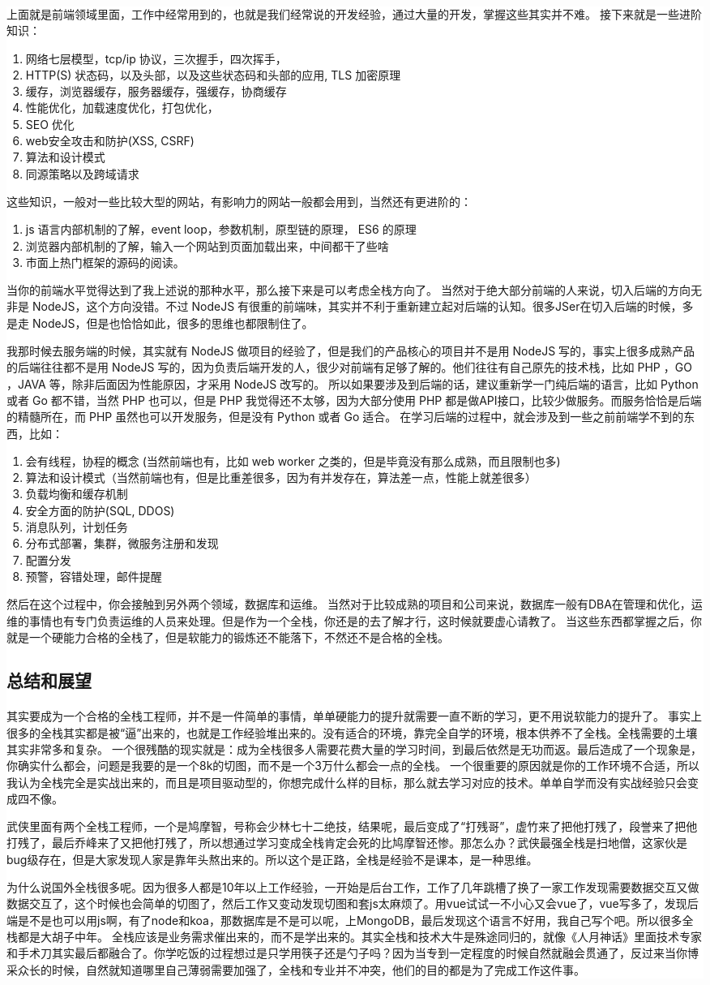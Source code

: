上面就是前端领域里面，工作中经常用到的，也就是我们经常说的开发经验，通过大量的开发，掌握这些其实并不难。
接下来就是一些进阶知识：

1. 网络七层模型，tcp/ip 协议，三次握手，四次挥手， 
2. HTTP(S) 状态码，以及头部，以及这些状态码和头部的应用, TLS 加密原理
3. 缓存，浏览器缓存，服务器缓存，强缓存，协商缓存
4. 性能优化，加载速度优化，打包优化，
5. SEO 优化
6. web安全攻击和防护(XSS, CSRF)
7. 算法和设计模式
8. 同源策略以及跨域请求

这些知识，一般对一些比较大型的网站，有影响力的网站一般都会用到，当然还有更进阶的：

1. js 语言内部机制的了解，event loop，参数机制，原型链的原理， ES6 的原理
2. 浏览器内部机制的了解，输入一个网站到页面加载出来，中间都干了些啥
3. 市面上热门框架的源码的阅读。

当你的前端水平觉得达到了我上述说的那种水平，那么接下来是可以考虑全栈方向了。
当然对于绝大部分前端的人来说，切入后端的方向无非是 NodeJS，这个方向没错。不过 NodeJS 有很重的前端味，其实并不利于重新建立起对后端的认知。很多JSer在切入后端的时候，多是走 NodeJS，但是也恰恰如此，很多的思维也都限制住了。

我那时候去服务端的时候，其实就有 NodeJS 做项目的经验了，但是我们的产品核心的项目并不是用 NodeJS 写的，事实上很多成熟产品的后端往往都不是用 NodeJS 写的，因为负责后端开发的人，很少对前端有足够了解的。他们往往有自己原先的技术栈，比如 PHP ，GO ，JAVA 等，除非后面因为性能原因，才采用 NodeJS 改写的。
所以如果要涉及到后端的话，建议重新学一门纯后端的语言，比如 Python 或者 Go 都不错，当然 PHP 也可以，但是 PHP 我觉得还不太够，因为大部分使用 PHP 都是做API接口，比较少做服务。而服务恰恰是后端的精髓所在，而 PHP 虽然也可以开发服务，但是没有 Python 或者 Go 适合。
在学习后端的过程中，就会涉及到一些之前前端学不到的东西，比如：
1. 会有线程，协程的概念 (当然前端也有，比如 web worker 之类的，但是毕竟没有那么成熟，而且限制也多)
2. 算法和设计模式（当然前端也有，但是比重差很多，因为有并发存在，算法差一点，性能上就差很多）
3. 负载均衡和缓存机制
4. 安全方面的防护(SQL, DDOS)
5. 消息队列，计划任务
6. 分布式部署，集群，微服务注册和发现
7. 配置分发
8. 预警，容错处理，邮件提醒

然后在这个过程中，你会接触到另外两个领域，数据库和运维。 当然对于比较成熟的项目和公司来说，数据库一般有DBA在管理和优化，运维的事情也有专门负责运维的人员来处理。但是作为一个全栈，你还是的去了解才行，这时候就要虚心请教了。
当这些东西都掌握之后，你就是一个硬能力合格的全栈了，但是软能力的锻炼还不能落下，不然还不是合格的全栈。

## 总结和展望
其实要成为一个合格的全栈工程师，并不是一件简单的事情，单单硬能力的提升就需要一直不断的学习，更不用说软能力的提升了。
事实上很多的全栈其实都是被“逼”出来的，也就是工作经验堆出来的。没有适合的环境，靠完全自学的环境，根本供养不了全栈。全栈需要的土壤其实非常多和复杂。
一个很残酷的现实就是：成为全栈很多人需要花费大量的学习时间，到最后依然是无功而返。最后造成了一个现象是，你确实什么都会，问题是我要的是一个8k的切图，而不是一个3万什么都会一点的全栈。
一个很重要的原因就是你的工作环境不合适，所以我认为全栈完全是实战出来的，而且是项目驱动型的，你想完成什么样的目标，那么就去学习对应的技术。单单自学而没有实战经验只会变成四不像。

武侠里面有两个全栈工程师，一个是鸠摩智，号称会少林七十二绝技，结果呢，最后变成了“打残哥”，虚竹来了把他打残了，段誉来了把他打残了，最后乔峰来了又把他打残了，所以想通过学习变成全栈肯定会死的比鸠摩智还惨。那怎么办？武侠最强全栈是扫地僧，这家伙是bug级存在，但是大家发现人家是靠年头熬出来的。所以这个是正路，全栈是经验不是课本，是一种思维。

为什么说国外全栈很多呢。因为很多人都是10年以上工作经验，一开始是后台工作，工作了几年跳槽了换了一家工作发现需要数据交互又做数据交互了，这个时候也会简单的切图了，然后工作又变动发现切图和套js太麻烦了。用vue试试一不小心又会vue了，vue写多了，发现后端是不是也可以用js啊，有了node和koa，那数据库是不是可以呢，上MongoDB，最后发现这个语言不好用，我自己写个吧。所以很多全栈都是大胡子中年。
全栈应该是业务需求催出来的，而不是学出来的。其实全栈和技术大牛是殊途同归的，就像《人月神话》里面技术专家和手术刀其实最后都融合了。你学吃饭的过程想过是只学用筷子还是勺子吗？因为当专到一定程度的时候自然就融会贯通了，反过来当你博采众长的时候，自然就知道哪里自己薄弱需要加强了，全栈和专业并不冲突，他们的目的都是为了完成工作这件事。
